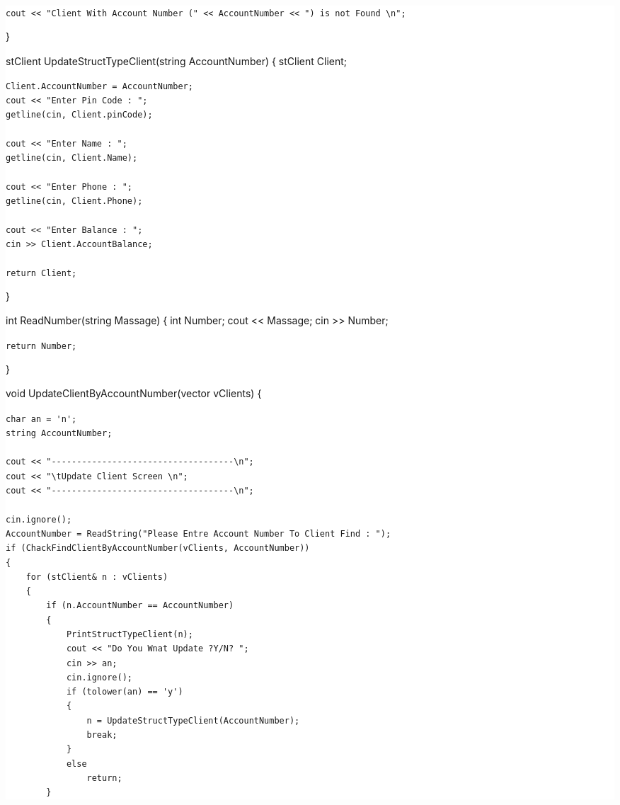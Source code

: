 	cout << "Client With Account Number (" << AccountNumber << ") is not Found \n";
	
}

stClient UpdateStructTypeClient(string AccountNumber)
{
	stClient Client;

	Client.AccountNumber = AccountNumber;
	cout << "Enter Pin Code : ";
	getline(cin, Client.pinCode);

	cout << "Enter Name : ";
	getline(cin, Client.Name);

	cout << "Enter Phone : ";
	getline(cin, Client.Phone);

	cout << "Enter Balance : ";
	cin >> Client.AccountBalance;

	return Client;
}

int ReadNumber(string Massage)
{
	int Number;
	cout << Massage;
	cin >> Number;
	
	return Number;
}

void UpdateClientByAccountNumber(vector<stClient> vClients)
{
	
	char an = 'n';
	string AccountNumber;

	cout << "------------------------------------\n";
	cout << "\tUpdate Client Screen \n";
	cout << "------------------------------------\n";

	cin.ignore();
	AccountNumber = ReadString("Please Entre Account Number To Client Find : ");
	if (ChackFindClientByAccountNumber(vClients, AccountNumber))
	{
		for (stClient& n : vClients)
		{
			if (n.AccountNumber == AccountNumber)
			{
				PrintStructTypeClient(n);
				cout << "Do You Wnat Update ?Y/N? ";
				cin >> an;
				cin.ignore();
				if (tolower(an) == 'y')
				{
					n = UpdateStructTypeClient(AccountNumber);
					break;
				}
				else
					return;
			}
